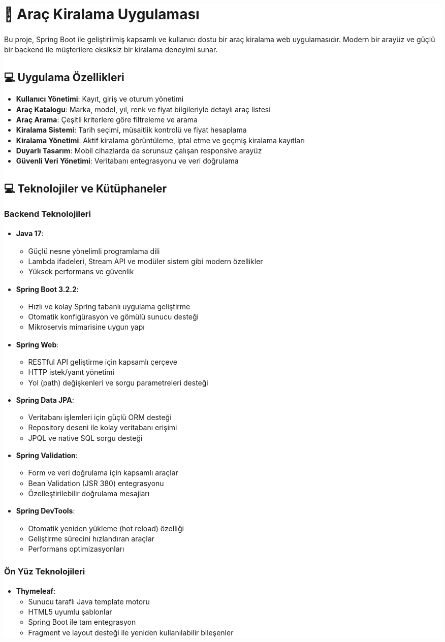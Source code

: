# 🚗 Araç Kiralama Uygulaması

Bu proje, Spring Boot ile geliştirilmiş kapsamlı ve kullanıcı dostu bir araç kiralama web uygulamasıdır. Modern bir arayüz ve güçlü bir backend ile müşterilere eksiksiz bir kiralama deneyimi sunar.

## 💻 Uygulama Özellikleri

- **Kullanıcı Yönetimi**: Kayıt, giriş ve oturum yönetimi
- **Araç Katalogu**: Marka, model, yıl, renk ve fiyat bilgileriyle detaylı araç listesi
- **Araç Arama**: Çeşitli kriterlere göre filtreleme ve arama
- **Kiralama Sistemi**: Tarih seçimi, müsaitlik kontrolü ve fiyat hesaplama
- **Kiralama Yönetimi**: Aktif kiralama görüntüleme, iptal etme ve geçmiş kiralama kayıtları
- **Duyarlı Tasarım**: Mobil cihazlarda da sorunsuz çalışan responsive arayüz
- **Güvenli Veri Yönetimi**: Veritabanı entegrasyonu ve veri doğrulama

## 💻 Teknolojiler ve Kütüphaneler

### Backend Teknolojileri

- **Java 17**: 
  - Güçlü nesne yönelimli programlama dili
  - Lambda ifadeleri, Stream API ve modüler sistem gibi modern özellikler
  - Yüksek performans ve güvenlik

- **Spring Boot 3.2.2**: 
  - Hızlı ve kolay Spring tabanlı uygulama geliştirme
  - Otomatik konfigürasyon ve gömülü sunucu desteği
  - Mikroservis mimarisine uygun yapı

- **Spring Web**: 
  - RESTful API geliştirme için kapsamlı çerçeve
  - HTTP istek/yanıt yönetimi
  - Yol (path) değişkenleri ve sorgu parametreleri desteği

- **Spring Data JPA**: 
  - Veritabanı işlemleri için güçlü ORM desteği
  - Repository deseni ile kolay veritabanı erişimi
  - JPQL ve native SQL sorgu desteği

- **Spring Validation**: 
  - Form ve veri doğrulama için kapsamlı araçlar
  - Bean Validation (JSR 380) entegrasyonu
  - Özelleştirilebilir doğrulama mesajları

- **Spring DevTools**: 
  - Otomatik yeniden yükleme (hot reload) özelliği
  - Geliştirme sürecini hızlandıran araçlar
  - Performans optimizasyonları

### Ön Yüz Teknolojileri

- **Thymeleaf**: 
  - Sunucu taraflı Java template motoru
  - HTML5 uyumlu şablonlar
  - Spring Boot ile tam entegrasyon
  - Fragment ve layout desteği ile yeniden kullanılabilir bileşenler
